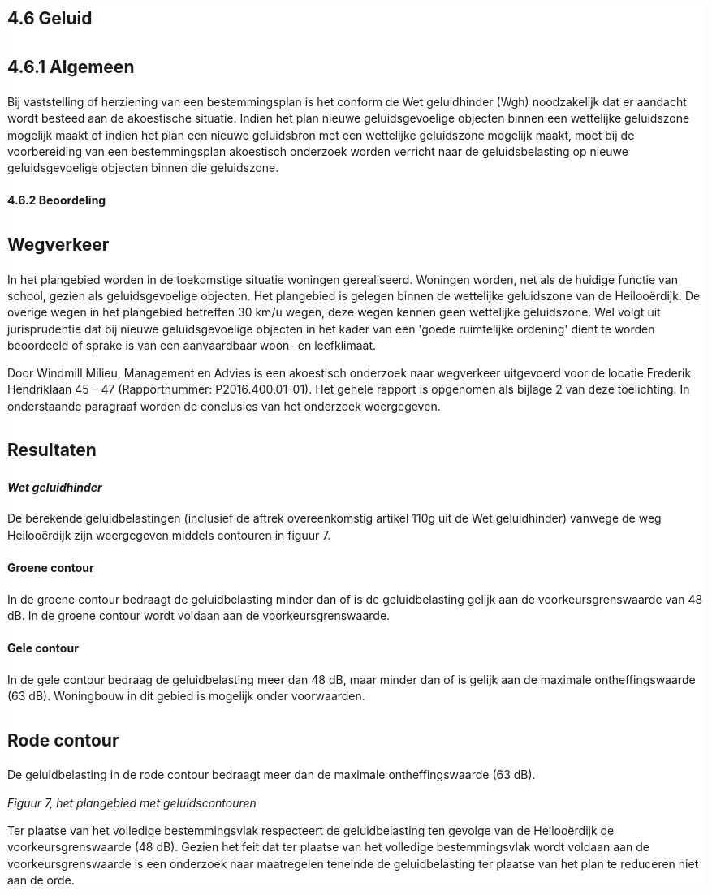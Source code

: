 ## **4.6 Geluid**

## **4.6.1 Algemeen**

Bij vaststelling of herziening van een bestemmingsplan is het conform de Wet geluidhinder (Wgh) noodzakelijk dat er aandacht wordt besteed aan de akoestische situatie. Indien het plan nieuwe geluidsgevoelige objecten binnen een wettelijke geluidszone mogelijk maakt of indien het plan een nieuwe geluidsbron met een wettelijke geluidszone mogelijk maakt, moet bij de voorbereiding van een bestemmingsplan akoestisch onderzoek worden verricht naar de geluidsbelasting op nieuwe geluidsgevoelige objecten binnen die geluidszone.

#### **4.6.2 Beoordeling**

## **Wegverkeer**

In het plangebied worden in de toekomstige situatie woningen gerealiseerd. Woningen worden, net als de huidige functie van school, gezien als geluidsgevoelige objecten. Het plangebied is gelegen binnen de wettelijke geluidszone van de Heilooërdijk. De overige wegen in het plangebied betreffen 30 km/u wegen, deze wegen kennen geen wettelijke geluidszone. Wel volgt uit jurisprudentie dat bij nieuwe geluidsgevoelige objecten in het kader van een 'goede ruimtelijke ordening' dient te worden beoordeeld of sprake is van een aanvaardbaar woon- en leefklimaat.

Door Windmill Milieu, Management en Advies is een akoestisch onderzoek naar wegverkeer uitgevoerd voor de locatie Frederik Hendriklaan 45 – 47 (Rapportnummer: P2016.400.01-01). Het gehele rapport is opgenomen als bijlage 2 van deze toelichting. In onderstaande paragraaf worden de conclusies van het onderzoek weergegeven.

## **Resultaten**

#### *Wet geluidhinder*

De berekende geluidbelastingen (inclusief de aftrek overeenkomstig artikel 110g uit de Wet geluidhinder) vanwege de weg Heilooërdijk zijn weergegeven middels contouren in figuur 7.

#### Groene contour

In de groene contour bedraagt de geluidbelasting minder dan of is de geluidbelasting gelijk aan de voorkeursgrenswaarde van 48 dB. In de groene contour wordt voldaan aan de voorkeursgrenswaarde.

#### Gele contour

In de gele contour bedraag de geluidbelasting meer dan 48 dB, maar minder dan of is gelijk aan de maximale ontheffingswaarde (63 dB). Woningbouw in dit gebied is mogelijk onder voorwaarden.

## Rode contour

De geluidbelasting in de rode contour bedraagt meer dan de maximale ontheffingswaarde (63 dB).

*Figuur 7, het plangebied met geluidscontouren*

Ter plaatse van het volledige bestemmingsvlak respecteert de geluidbelasting ten gevolge van de Heilooërdijk de voorkeursgrenswaarde (48 dB). Gezien het feit dat ter plaatse van het volledige bestemmingsvlak wordt voldaan aan de voorkeursgrenswaarde is een onderzoek naar maatregelen teneinde de geluidbelasting ter plaatse van het plan te reduceren niet aan de orde.
